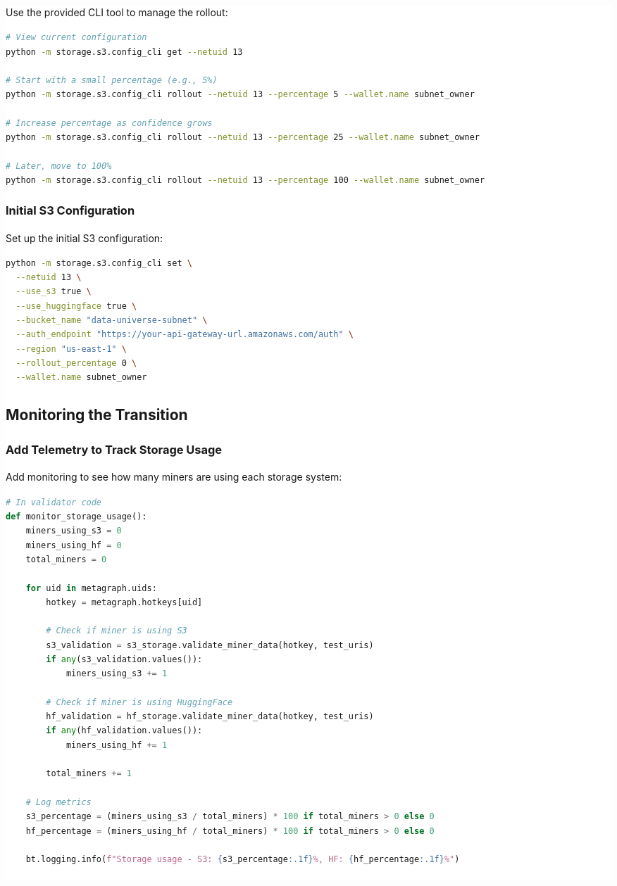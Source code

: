 Use the provided CLI tool to manage the rollout:

```bash
# View current configuration
python -m storage.s3.config_cli get --netuid 13

# Start with a small percentage (e.g., 5%)
python -m storage.s3.config_cli rollout --netuid 13 --percentage 5 --wallet.name subnet_owner

# Increase percentage as confidence grows
python -m storage.s3.config_cli rollout --netuid 13 --percentage 25 --wallet.name subnet_owner

# Later, move to 100%
python -m storage.s3.config_cli rollout --netuid 13 --percentage 100 --wallet.name subnet_owner
```

### Initial S3 Configuration

Set up the initial S3 configuration:

```bash
python -m storage.s3.config_cli set \
  --netuid 13 \
  --use_s3 true \
  --use_huggingface true \
  --bucket_name "data-universe-subnet" \
  --auth_endpoint "https://your-api-gateway-url.amazonaws.com/auth" \
  --region "us-east-1" \
  --rollout_percentage 0 \
  --wallet.name subnet_owner
```

## Monitoring the Transition

### Add Telemetry to Track Storage Usage

Add monitoring to see how many miners are using each storage system:

```python
# In validator code
def monitor_storage_usage():
    miners_using_s3 = 0
    miners_using_hf = 0
    total_miners = 0
    
    for uid in metagraph.uids:
        hotkey = metagraph.hotkeys[uid]
        
        # Check if miner is using S3
        s3_validation = s3_storage.validate_miner_data(hotkey, test_uris)
        if any(s3_validation.values()):
            miners_using_s3 += 1
            
        # Check if miner is using HuggingFace
        hf_validation = hf_storage.validate_miner_data(hotkey, test_uris)
        if any(hf_validation.values()):
            miners_using_hf += 1
            
        total_miners += 1
    
    # Log metrics
    s3_percentage = (miners_using_s3 / total_miners) * 100 if total_miners > 0 else 0
    hf_percentage = (miners_using_hf / total_miners) * 100 if total_miners > 0 else 0
    
    bt.logging.info(f"Storage usage - S3: {s3_percentage:.1f}%, HF: {hf_percentage:.1f}%")
    
```